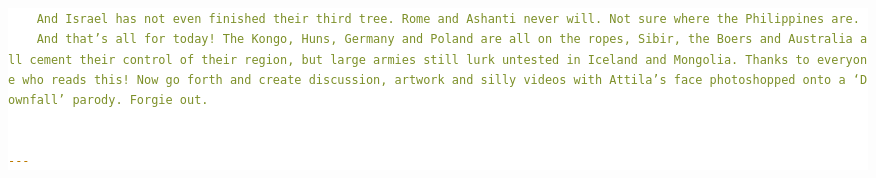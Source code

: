 ```yaml
    And Israel has not even finished their third tree. Rome and Ashanti never will. Not sure where the Philippines are.
    And that’s all for today! The Kongo, Huns, Germany and Poland are all on the ropes, Sibir, the Boers and Australia all cement their control of their region, but large armies still lurk untested in Iceland and Mongolia. Thanks to everyone who reads this! Now go forth and create discussion, artwork and silly videos with Attila’s face photoshopped onto a ‘Downfall’ parody. Forgie out.


---
```

